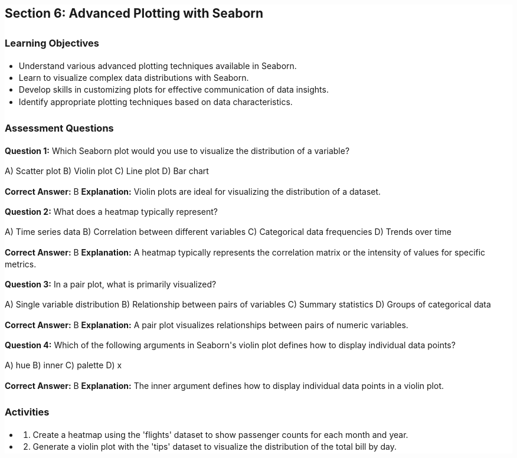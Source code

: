 
## Section 6: Advanced Plotting with Seaborn

### Learning Objectives
- Understand various advanced plotting techniques available in Seaborn.
- Learn to visualize complex data distributions with Seaborn.
- Develop skills in customizing plots for effective communication of data insights.
- Identify appropriate plotting techniques based on data characteristics.

### Assessment Questions

**Question 1:** Which Seaborn plot would you use to visualize the distribution of a variable?

  A) Scatter plot
  B) Violin plot
  C) Line plot
  D) Bar chart

**Correct Answer:** B
**Explanation:** Violin plots are ideal for visualizing the distribution of a dataset.

**Question 2:** What does a heatmap typically represent?

  A) Time series data
  B) Correlation between different variables
  C) Categorical data frequencies
  D) Trends over time

**Correct Answer:** B
**Explanation:** A heatmap typically represents the correlation matrix or the intensity of values for specific metrics.

**Question 3:** In a pair plot, what is primarily visualized?

  A) Single variable distribution
  B) Relationship between pairs of variables
  C) Summary statistics
  D) Groups of categorical data

**Correct Answer:** B
**Explanation:** A pair plot visualizes relationships between pairs of numeric variables.

**Question 4:** Which of the following arguments in Seaborn's violin plot defines how to display individual data points?

  A) hue
  B) inner
  C) palette
  D) x

**Correct Answer:** B
**Explanation:** The inner argument defines how to display individual data points in a violin plot.

### Activities
- 1. Create a heatmap using the 'flights' dataset to show passenger counts for each month and year.
- 2. Generate a violin plot with the 'tips' dataset to visualize the distribution of the total bill by day.
